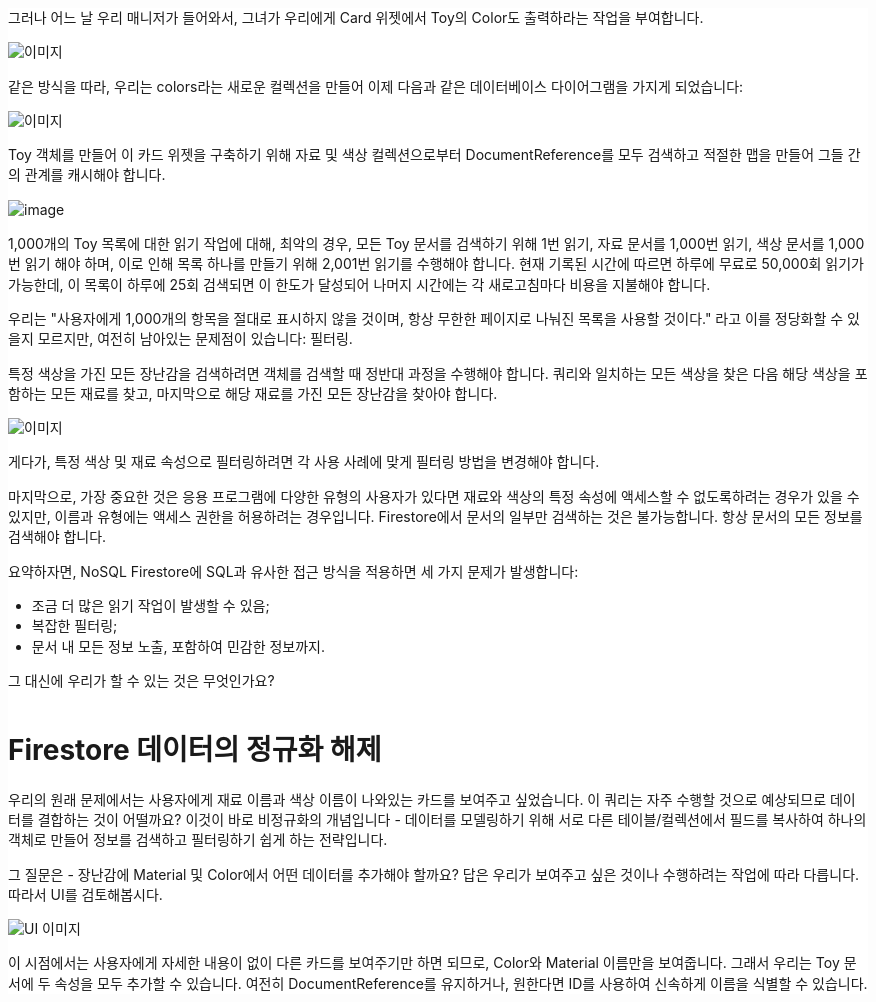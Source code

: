 그러나 어느 날 우리 매니저가 들어와서, 그녀가 우리에게 Card 위젯에서 Toy의 Color도 출력하라는 작업을 부여합니다.

![이미지](/assets/img/2024-06-19-FirestoreandNoSQLThechallengesofstructuringourdata_4.png)

같은 방식을 따라, 우리는 colors라는 새로운 컬렉션을 만들어 이제 다음과 같은 데이터베이스 다이어그램을 가지게 되었습니다:

![이미지](/assets/img/2024-06-19-FirestoreandNoSQLThechallengesofstructuringourdata_5.png)

<div class="content-ad"></div>

Toy 객체를 만들어 이 카드 위젯을 구축하기 위해 자료 및 색상 컬렉션으로부터 DocumentReference를 모두 검색하고 적절한 맵을 만들어 그들 간의 관계를 캐시해야 합니다.

![image](/assets/img/2024-06-19-FirestoreandNoSQLThechallengesofstructuringourdata_6.png)

1,000개의 Toy 목록에 대한 읽기 작업에 대해, 최악의 경우, 모든 Toy 문서를 검색하기 위해 1번 읽기, 자료 문서를 1,000번 읽기, 색상 문서를 1,000번 읽기 해야 하며, 이로 인해 목록 하나를 만들기 위해 2,001번 읽기를 수행해야 합니다. 현재 기록된 시간에 따르면 하루에 무료로 50,000회 읽기가 가능한데, 이 목록이 하루에 25회 검색되면 이 한도가 달성되어 나머지 시간에는 각 새로고침마다 비용을 지불해야 합니다.

우리는 "사용자에게 1,000개의 항목을 절대로 표시하지 않을 것이며, 항상 무한한 페이지로 나눠진 목록을 사용할 것이다." 라고 이를 정당화할 수 있을지 모르지만, 여전히 남아있는 문제점이 있습니다: 필터링.

<div class="content-ad"></div>

특정 색상을 가진 모든 장난감을 검색하려면 객체를 검색할 때 정반대 과정을 수행해야 합니다. 쿼리와 일치하는 모든 색상을 찾은 다음 해당 색상을 포함하는 모든 재료를 찾고, 마지막으로 해당 재료를 가진 모든 장난감을 찾아야 합니다.

![이미지](/assets/img/2024-06-19-FirestoreandNoSQLThechallengesofstructuringourdata_7.png)

게다가, 특정 색상 및 재료 속성으로 필터링하려면 각 사용 사례에 맞게 필터링 방법을 변경해야 합니다.

마지막으로, 가장 중요한 것은 응용 프로그램에 다양한 유형의 사용자가 있다면 재료와 색상의 특정 속성에 액세스할 수 없도록하려는 경우가 있을 수 있지만, 이름과 유형에는 액세스 권한을 허용하려는 경우입니다. Firestore에서 문서의 일부만 검색하는 것은 불가능합니다. 항상 문서의 모든 정보를 검색해야 합니다.

<div class="content-ad"></div>

요약하자면, NoSQL Firestore에 SQL과 유사한 접근 방식을 적용하면 세 가지 문제가 발생합니다:

- 조금 더 많은 읽기 작업이 발생할 수 있음;
- 복잡한 필터링;
- 문서 내 모든 정보 노출, 포함하여 민감한 정보까지.

그 대신에 우리가 할 수 있는 것은 무엇인가요?

# Firestore 데이터의 정규화 해제

<div class="content-ad"></div>

우리의 원래 문제에서는 사용자에게 재료 이름과 색상 이름이 나와있는 카드를 보여주고 싶었습니다. 이 쿼리는 자주 수행할 것으로 예상되므로 데이터를 결합하는 것이 어떨까요? 이것이 바로 비정규화의 개념입니다 - 데이터를 모델링하기 위해 서로 다른 테이블/컬렉션에서 필드를 복사하여 하나의 객체로 만들어 정보를 검색하고 필터링하기 쉽게 하는 전략입니다.

그 질문은 - 장난감에 Material 및 Color에서 어떤 데이터를 추가해야 할까요? 답은 우리가 보여주고 싶은 것이나 수행하려는 작업에 따라 다릅니다. 따라서 UI를 검토해봅시다.

![UI 이미지](/assets/img/2024-06-19-FirestoreandNoSQLThechallengesofstructuringourdata_8.png)

이 시점에서는 사용자에게 자세한 내용이 없이 다른 카드를 보여주기만 하면 되므로, Color와 Material 이름만을 보여줍니다. 그래서 우리는 Toy 문서에 두 속성을 모두 추가할 수 있습니다. 여전히 DocumentReference를 유지하거나, 원한다면 ID를 사용하여 신속하게 이름을 식별할 수 있습니다.
